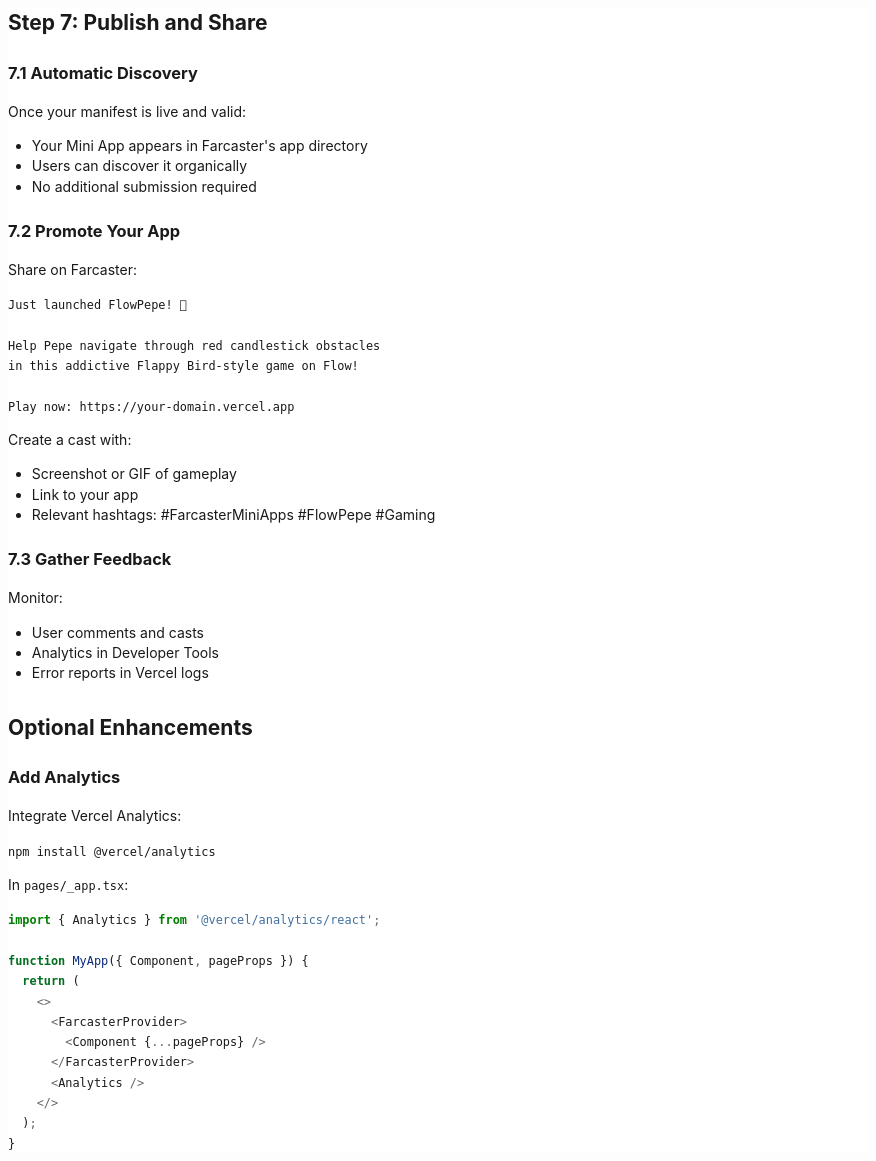 ## Step 7: Publish and Share

### 7.1 Automatic Discovery

Once your manifest is live and valid:
- Your Mini App appears in Farcaster's app directory
- Users can discover it organically
- No additional submission required

### 7.2 Promote Your App

Share on Farcaster:
```
Just launched FlowPepe! 🐸

Help Pepe navigate through red candlestick obstacles
in this addictive Flappy Bird-style game on Flow!

Play now: https://your-domain.vercel.app
```

Create a cast with:
- Screenshot or GIF of gameplay
- Link to your app
- Relevant hashtags: #FarcasterMiniApps #FlowPepe #Gaming

### 7.3 Gather Feedback

Monitor:
- User comments and casts
- Analytics in Developer Tools
- Error reports in Vercel logs

## Optional Enhancements

### Add Analytics

Integrate Vercel Analytics:
```bash
npm install @vercel/analytics
```

In `pages/_app.tsx`:
```typescript
import { Analytics } from '@vercel/analytics/react';

function MyApp({ Component, pageProps }) {
  return (
    <>
      <FarcasterProvider>
        <Component {...pageProps} />
      </FarcasterProvider>
      <Analytics />
    </>
  );
}
```
